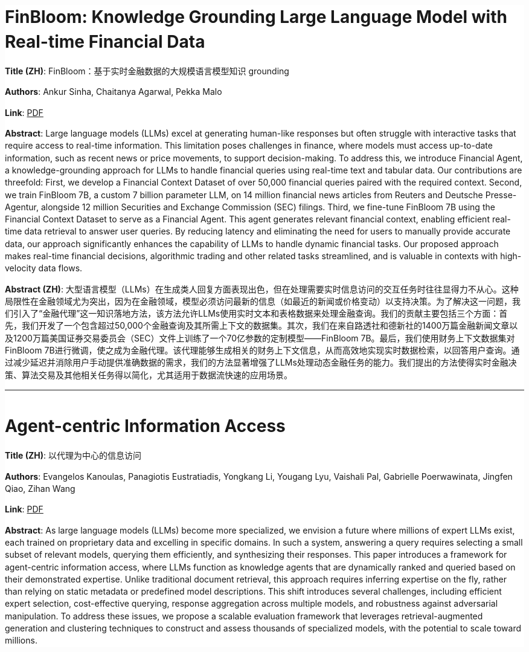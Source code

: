 # FinBloom: Knowledge Grounding Large Language Model with Real-time Financial Data 

**Title (ZH)**: FinBloom：基于实时金融数据的大规模语言模型知识 grounding 

**Authors**: Ankur Sinha, Chaitanya Agarwal, Pekka Malo  

**Link**: [PDF](https://arxiv.org/pdf/2502.18471)  

**Abstract**: Large language models (LLMs) excel at generating human-like responses but often struggle with interactive tasks that require access to real-time information. This limitation poses challenges in finance, where models must access up-to-date information, such as recent news or price movements, to support decision-making. To address this, we introduce Financial Agent, a knowledge-grounding approach for LLMs to handle financial queries using real-time text and tabular data. Our contributions are threefold: First, we develop a Financial Context Dataset of over 50,000 financial queries paired with the required context. Second, we train FinBloom 7B, a custom 7 billion parameter LLM, on 14 million financial news articles from Reuters and Deutsche Presse-Agentur, alongside 12 million Securities and Exchange Commission (SEC) filings. Third, we fine-tune FinBloom 7B using the Financial Context Dataset to serve as a Financial Agent. This agent generates relevant financial context, enabling efficient real-time data retrieval to answer user queries. By reducing latency and eliminating the need for users to manually provide accurate data, our approach significantly enhances the capability of LLMs to handle dynamic financial tasks. Our proposed approach makes real-time financial decisions, algorithmic trading and other related tasks streamlined, and is valuable in contexts with high-velocity data flows. 

**Abstract (ZH)**: 大型语言模型（LLMs）在生成类人回复方面表现出色，但在处理需要实时信息访问的交互任务时往往显得力不从心。这种局限性在金融领域尤为突出，因为在金融领域，模型必须访问最新的信息（如最近的新闻或价格变动）以支持决策。为了解决这一问题，我们引入了“金融代理”这一知识落地方法，该方法允许LLMs使用实时文本和表格数据来处理金融查询。我们的贡献主要包括三个方面：首先，我们开发了一个包含超过50,000个金融查询及其所需上下文的数据集。其次，我们在来自路透社和德新社的1400万篇金融新闻文章以及1200万篇美国证券交易委员会（SEC）文件上训练了一个70亿参数的定制模型——FinBloom 7B。最后，我们使用财务上下文数据集对FinBloom 7B进行微调，使之成为金融代理。该代理能够生成相关的财务上下文信息，从而高效地实现实时数据检索，以回答用户查询。通过减少延迟并消除用户手动提供准确数据的需求，我们的方法显著增强了LLMs处理动态金融任务的能力。我们提出的方法使得实时金融决策、算法交易及其他相关任务得以简化，尤其适用于数据流快速的应用场景。 

---
# Agent-centric Information Access 

**Title (ZH)**: 以代理为中心的信息访问 

**Authors**: Evangelos Kanoulas, Panagiotis Eustratiadis, Yongkang Li, Yougang Lyu, Vaishali Pal, Gabrielle Poerwawinata, Jingfen Qiao, Zihan Wang  

**Link**: [PDF](https://arxiv.org/pdf/2502.19298)  

**Abstract**: As large language models (LLMs) become more specialized, we envision a future where millions of expert LLMs exist, each trained on proprietary data and excelling in specific domains. In such a system, answering a query requires selecting a small subset of relevant models, querying them efficiently, and synthesizing their responses. This paper introduces a framework for agent-centric information access, where LLMs function as knowledge agents that are dynamically ranked and queried based on their demonstrated expertise. Unlike traditional document retrieval, this approach requires inferring expertise on the fly, rather than relying on static metadata or predefined model descriptions. This shift introduces several challenges, including efficient expert selection, cost-effective querying, response aggregation across multiple models, and robustness against adversarial manipulation. To address these issues, we propose a scalable evaluation framework that leverages retrieval-augmented generation and clustering techniques to construct and assess thousands of specialized models, with the potential to scale toward millions. 
